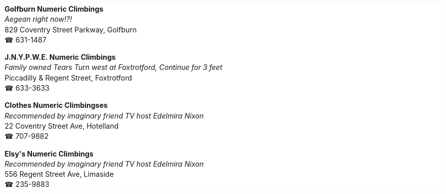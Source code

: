 **Golfburn Numeric Climbings**  
_Aegean right now!?!_  
829 Coventry Street Parkway, Golfburn  
☎ 631-1487

**J.N.Y.P.W.E. Numeric Climbings**  
_Family owned Tears 
Turn west at Foxtrotford, Continue for 3 feet_  
Piccadilly & Regent Street, Foxtrotford  
☎ 633-3633

**Clothes Numeric Climbingses**  
_Recommended by imaginary friend TV host Edelmira Nixon_  
22 Coventry Street Ave, Hotelland  
☎ 707-9882

**Elsy's Numeric Climbings**  
_Recommended by imaginary friend TV host Edelmira Nixon_  
556 Regent Street Ave, Limaside  
☎ 235-9883

